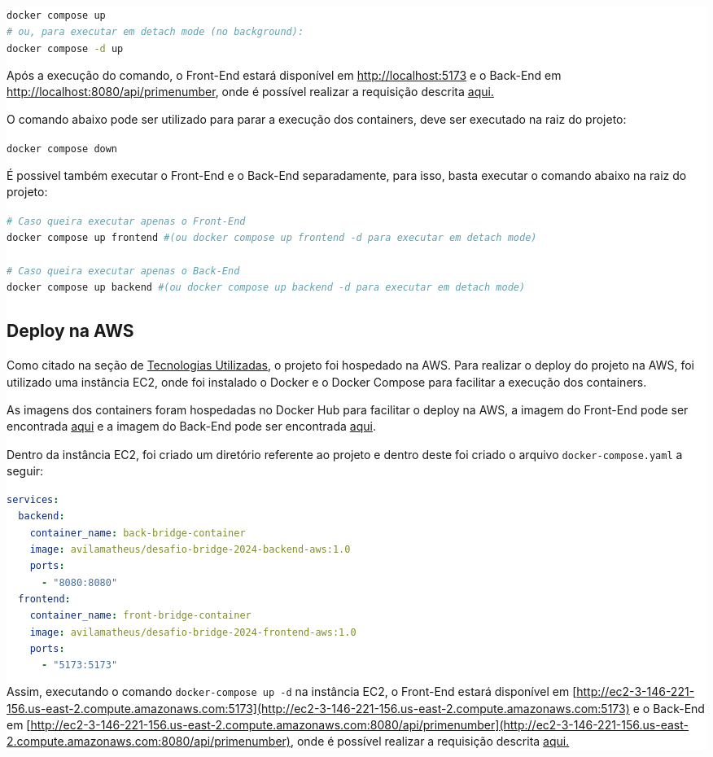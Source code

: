 ```bash
docker compose up
# ou, para executar em detach mode (no background):
docker compose -d up
```

Após a execução do comando, o Front-End estará disponível em [http://localhost:5173](http://localhost:5173) e o Back-End em [http://localhost:8080/api/primenumber](http://localhost:8080/api/primenumber), onde é possível realizar a requisição descrita [aqui.](#routes)

O comando abaixo pode ser utilizado para parar a execução dos containers, deve ser executado na raiz do projeto:
```bash
docker compose down
```

É possivel também executar o Front-End e o Back-End separadamente, para isso, basta executar o comando abaixo na raiz do projeto:
```bash
# Caso queira executar apenas o Front-End
docker compose up frontend #(ou docker compose up frontend -d para executar em detach mode)

# Caso queira executar apenas o Back-End
docker compose up backend #(ou docker compose up backend -d para executar em detach mode)
```

<h2 id="aws">Deploy na AWS</h2>

Como citado na seção de [Tecnologias Utilizadas](#tech), o projeto foi hospedado na AWS. Para realizar o deploy do projeto na AWS, foi utilizado uma instância EC2, onde foi instalado o Docker e o Docker Compose para facilitar a execução dos containers. 

As imagens dos containers foram hospedadas no Docker Hub para facilitar o deploy na AWS, a imagem do Front-End pode ser encontrada [aqui](https://hub.docker.com/r/avilamatheus/desafio-bridge-2024-frontend-aws) e a imagem do Back-End pode ser encontrada [aqui](https://hub.docker.com/r/avilamatheus/desafio-bridge-2024-backend-aws).

Dentro da instância EC2, foi criado um diretório referente ao projeto e dentro deste foi criado o arquivo `docker-compose.yaml` a seguir:

```yaml
services:
  backend:
    container_name: back-bridge-container
    image: avilamatheus/desafio-bridge-2024-backend-aws:1.0
    ports:
      - "8080:8080"
  frontend:
    container_name: front-bridge-container
    image: avilamatheus/desafio-bridge-2024-frontend-aws:1.0
    ports:
      - "5173:5173"
```

Assim, executando o comando `docker-compose up -d` na instância EC2, o Front-End estará disponível em [http://ec2-3-146-221-156.us-east-2.compute.amazonaws.com:5173](http://ec2-3-146-221-156.us-east-2.compute.amazonaws.com:5173) e o Back-End em [http://ec2-3-146-221-156.us-east-2.compute.amazonaws.com:8080/api/primenumber](http://ec2-3-146-221-156.us-east-2.compute.amazonaws.com:8080/api/primenumber), onde é possível realizar a requisição descrita [aqui.](#routes)